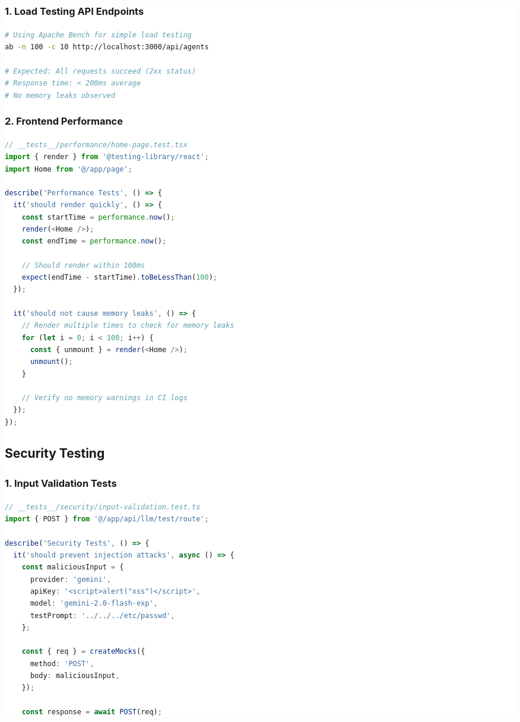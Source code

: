 ### 1. Load Testing API Endpoints

```bash
# Using Apache Bench for simple load testing
ab -n 100 -c 10 http://localhost:3000/api/agents

# Expected: All requests succeed (2xx status)
# Response time: < 200ms average
# No memory leaks observed
```

### 2. Frontend Performance

```typescript
// __tests__/performance/home-page.test.tsx
import { render } from '@testing-library/react';
import Home from '@/app/page';

describe('Performance Tests', () => {
  it('should render quickly', () => {
    const startTime = performance.now();
    render(<Home />);
    const endTime = performance.now();

    // Should render within 100ms
    expect(endTime - startTime).toBeLessThan(100);
  });

  it('should not cause memory leaks', () => {
    // Render multiple times to check for memory leaks
    for (let i = 0; i < 100; i++) {
      const { unmount } = render(<Home />);
      unmount();
    }

    // Verify no memory warnings in CI logs
  });
});
```

## Security Testing

### 1. Input Validation Tests

```typescript
// __tests__/security/input-validation.test.ts
import { POST } from '@/app/api/llm/test/route';

describe('Security Tests', () => {
  it('should prevent injection attacks', async () => {
    const maliciousInput = {
      provider: 'gemini',
      apiKey: '<script>alert("xss")</script>',
      model: 'gemini-2.0-flash-exp',
      testPrompt: '../../../etc/passwd',
    };

    const { req } = createMocks({
      method: 'POST',
      body: maliciousInput,
    });

    const response = await POST(req);

```